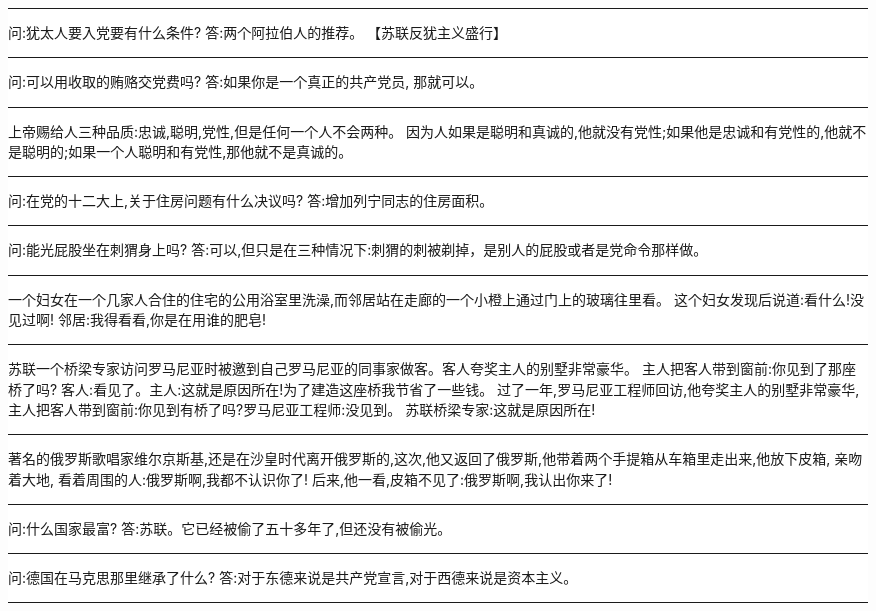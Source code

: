 -----

问:犹太人要入党要有什么条件? 
答:两个阿拉伯人的推荐。
【苏联反犹主义盛行】

-----

问:可以用收取的贿赂交党费吗? 
答:如果你是一个真正的共产党员, 那就可以。

-----

上帝赐给人三种品质:忠诚,聪明,党性,但是任何一个人不会两种。
因为人如果是聪明和真诚的,他就没有党性;如果他是忠诚和有党性的,他就不是聪明的;如果一个人聪明和有党性,那他就不是真诚的。

-----

问:在党的十二大上,关于住房问题有什么决议吗? 
答:增加列宁同志的住房面积。

-----

问:能光屁股坐在刺猬身上吗? 
答:可以,但只是在三种情况下:刺猬的刺被剃掉，是别人的屁股或者是党命令那样做。

-----

一个妇女在一个几家人合住的住宅的公用浴室里洗澡,而邻居站在走廊的一个小橙上通过门上的玻璃往里看。
这个妇女发现后说道:看什么!没见过啊!
邻居:我得看看,你是在用谁的肥皂!

-----

苏联一个桥梁专家访问罗马尼亚时被邀到自己罗马尼亚的同事家做客。客人夸奖主人的别墅非常豪华。
主人把客人带到窗前:你见到了那座桥了吗?
客人:看见了。主人:这就是原因所在!为了建造这座桥我节省了一些钱。
过了一年,罗马尼亚工程师回访,他夸奖主人的别墅非常豪华,
主人把客人带到窗前:你见到有桥了吗?罗马尼亚工程师:没见到。
苏联桥梁专家:这就是原因所在!

-----

著名的俄罗斯歌唱家维尔京斯基,还是在沙皇时代离开俄罗斯的,这次,他又返回了俄罗斯,他带着两个手提箱从车箱里走出来,他放下皮箱, 亲吻着大地,
看着周围的人:俄罗斯啊,我都不认识你了! 
后来,他一看,皮箱不见了:俄罗斯啊,我认出你来了!

-----

问:什么国家最富? 
答:苏联。它已经被偷了五十多年了,但还没有被偷光。

-----

问:德国在马克思那里继承了什么? 
答:对于东德来说是共产党宣言,对于西德来说是资本主义。

-----
